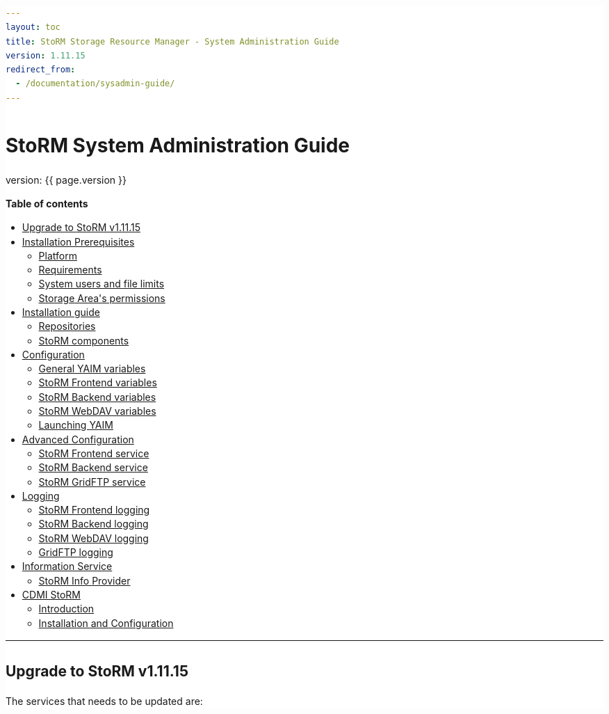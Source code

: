 ```yaml
---
layout: toc
title: StoRM Storage Resource Manager - System Administration Guide
version: 1.11.15
redirect_from:
  - /documentation/sysadmin-guide/
---
```


# StoRM System Administration Guide

version: {{ page.version }}

**Table of contents**

* [Upgrade to StoRM v1.11.15](#upgrading)
* [Installation Prerequisites](#prerequisites)
  * [Platform](#platform)
  * [Requirements](#requirements)
  * [System users and file limits](#limits)
  * [Storage Area's permissions](#sapermissions)
* [Installation guide](#installation)
  * [Repositories](#repositories)
  * [StoRM components](#components)
* [Configuration](#stormconfiguration)
  * [General YAIM variables](#generalyaimvars)
  * [StoRM Frontend variables](#frontendyaimvars)
  * [StoRM Backend variables](#backendyaimvars)
  * [StoRM WebDAV variables](#webdavyaimvars)
  * [Launching YAIM](#launchingyaim)
* [Advanced Configuration](#advancedconfiguration)
  * [StoRM Frontend service](#stormfrontendservice)
  * [StoRM Backend service](#stormbackendservice)
  * [StoRM GridFTP service](#stormgridftpservice)
* [Logging](#logg)
  * [StoRM Frontend logging](#stormfrontendlogging)
  * [StoRM Backend logging](#stormbackendlogging)
  * [StoRM WebDAV logging](#stormwebdavlogging)
  * [GridFTP logging](#stormgridftplogging)
* [Information Service](#informationservice)
  * [StoRM Info Provider](#storminfoprovider)
* [CDMI StoRM](#cdmistorm)
  * [Introduction](#cdmistormintro)
  * [Installation and Configuration](#cdmistorminstall)

------

## Upgrade to StoRM v1.11.15 <a name="upgrading">&nbsp;</a>

The services that needs to be updated are:
